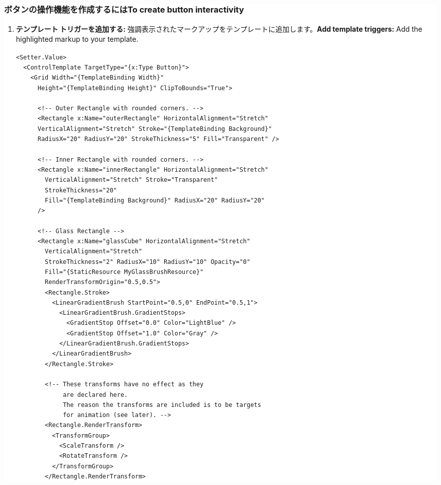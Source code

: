 ### <a name="to-create-button-interactivity"></a><span data-ttu-id="b7b4f-191">ボタンの操作機能を作成するには</span><span class="sxs-lookup"><span data-stu-id="b7b4f-191">To create button interactivity</span></span>

1. <span data-ttu-id="b7b4f-192">**テンプレート トリガーを追加する:** 強調表示されたマークアップをテンプレートに追加します。</span><span class="sxs-lookup"><span data-stu-id="b7b4f-192">**Add template triggers:** Add the highlighted markup to your template.</span></span>

    ```xaml
    <Setter.Value>
      <ControlTemplate TargetType="{x:Type Button}">
        <Grid Width="{TemplateBinding Width}"
          Height="{TemplateBinding Height}" ClipToBounds="True">

          <!-- Outer Rectangle with rounded corners. -->
          <Rectangle x:Name="outerRectangle" HorizontalAlignment="Stretch"
          VerticalAlignment="Stretch" Stroke="{TemplateBinding Background}"
          RadiusX="20" RadiusY="20" StrokeThickness="5" Fill="Transparent" />

          <!-- Inner Rectangle with rounded corners. -->
          <Rectangle x:Name="innerRectangle" HorizontalAlignment="Stretch"
            VerticalAlignment="Stretch" Stroke="Transparent"
            StrokeThickness="20"
            Fill="{TemplateBinding Background}" RadiusX="20" RadiusY="20"
          />

          <!-- Glass Rectangle -->
          <Rectangle x:Name="glassCube" HorizontalAlignment="Stretch"
            VerticalAlignment="Stretch"
            StrokeThickness="2" RadiusX="10" RadiusY="10" Opacity="0"
            Fill="{StaticResource MyGlassBrushResource}"
            RenderTransformOrigin="0.5,0.5">
            <Rectangle.Stroke>
              <LinearGradientBrush StartPoint="0.5,0" EndPoint="0.5,1">
                <LinearGradientBrush.GradientStops>
                  <GradientStop Offset="0.0" Color="LightBlue" />
                  <GradientStop Offset="1.0" Color="Gray" />
                </LinearGradientBrush.GradientStops>
              </LinearGradientBrush>
            </Rectangle.Stroke>

            <!-- These transforms have no effect as they
                 are declared here.
                 The reason the transforms are included is to be targets
                 for animation (see later). -->
            <Rectangle.RenderTransform>
              <TransformGroup>
                <ScaleTransform />
                <RotateTransform />
              </TransformGroup>
            </Rectangle.RenderTransform>
